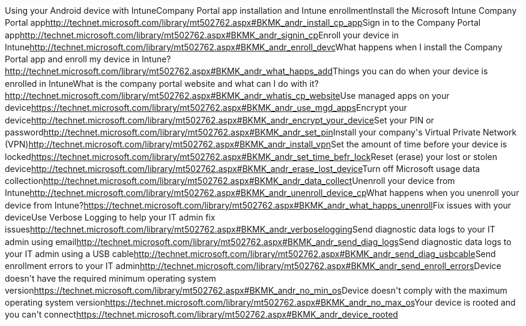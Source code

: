 <image xlink:href="84a84db1-1b2a-4aec-9c3e-a65dc07d2a2d"/></mediaLinkInline><link xlink:href="465763db-b68d-4392-a5a4-732b5b875c2b">Using your Android device with Intune</link></para><list class="bullet"><listItem><para>Company Portal app installation and Intune enrollment</para><list class="bullet"><listItem><para><externalLink><linkText>Install the Microsoft Intune Company Portal app</linkText><linkUri>http://technet.microsoft.com/library/mt502762.aspx#BKMK_andr_install_cp_app</linkUri></externalLink></para></listItem><listItem><para><externalLink><linkText>Sign in to the Company Portal app</linkText><linkUri>http://technet.microsoft.com/library/mt502762.aspx#BKMK_andr_signin_cp</linkUri></externalLink></para></listItem><listItem><para><externalLink><linkText>Enroll your device in Intune</linkText><linkUri>http://technet.microsoft.com/library/mt502762.aspx#BKMK_andr_enroll_devc</linkUri></externalLink></para></listItem><listItem><para><externalLink><linkText>What happens when I install the Company Portal app and enroll my device in Intune?</linkText><linkUri>http://technet.microsoft.com/library/mt502762.aspx#BKMK_andr_what_happs_add</linkUri></externalLink></para></listItem></list></listItem><listItem><para>Things you can do when your device is enrolled in Intune</para><list class="bullet"><listItem><para><externalLink><linkText>What is the company portal website and what can I do with it?</linkText><linkUri>http://technet.microsoft.com/library/mt502762.aspx#BKMK_andr_whatis_cp_website</linkUri></externalLink></para></listItem><listItem><para><externalLink><linkText>Use managed apps on your device</linkText><linkUri>https://technet.microsoft.com/library/mt502762.aspx#BKMK_andr_use_mgd_apps</linkUri></externalLink></para></listItem><listItem><para><externalLink><linkText>Encrypt your device</linkText><linkUri>http://technet.microsoft.com/library/mt502762.aspx#BKMK_andr_encrypt_your_device</linkUri></externalLink></para></listItem><listItem><para><externalLink><linkText>Set your PIN or password</linkText><linkUri>http://technet.microsoft.com/library/mt502762.aspx#BKMK_andr_set_pin</linkUri></externalLink></para></listItem><listItem><para><externalLink><linkText>Install your company's Virtual Private Network (VPN)</linkText><linkUri>http://technet.microsoft.com/library/mt502762.aspx#BKMK_andr_install_vpn</linkUri></externalLink></para></listItem><listItem><para><externalLink><linkText>Set the amount of time before your device is locked</linkText><linkUri>https://technet.microsoft.com/library/mt502762.aspx#BKMK_andr_set_time_befr_lock</linkUri></externalLink></para></listItem><listItem><para><externalLink><linkText>Reset (erase) your lost or stolen device</linkText><linkUri>http://technet.microsoft.com/library/mt502762.aspx#BKMK_andr_erase_lost_device</linkUri></externalLink></para></listItem><listItem><para><externalLink><linkText>Turn off Microsoft usage data collection</linkText><linkUri>http://technet.microsoft.com/library/mt502762.aspx#BKMK_andr_data_collect</linkUri></externalLink></para></listItem><listItem><para><externalLink><linkText>Unenroll your device from Intune</linkText><linkUri>http://technet.microsoft.com/library/mt502762.aspx#BKMK_andr_unenroll_device_cp</linkUri></externalLink></para></listItem><listItem><para><externalLink><linkText>What happens when you unenroll your device from Intune?</linkText><linkUri>https://technet.microsoft.com/library/mt502762.aspx#BKMK_andr_what_happs_unenroll</linkUri></externalLink></para></listItem></list></listItem><listItem><para>Fix issues with your device</para><list class="bullet"><listItem><para><externalLink><linkText>Use Verbose Logging to help your IT admin fix issues</linkText><linkUri>http://technet.microsoft.com/library/mt502762.aspx#BKMK_andr_verboselogging</linkUri></externalLink></para></listItem><listItem><para><externalLink><linkText>Send diagnostic data logs to your IT admin using email</linkText><linkUri>http://technet.microsoft.com/library/mt502762.aspx#BKMK_andr_send_diag_logs</linkUri></externalLink></para></listItem><listItem><para><externalLink><linkText>Send diagnostic data logs to your IT admin using a USB cable</linkText><linkUri>http://technet.microsoft.com/library/mt502762.aspx#BKMK_andr_send_diag_usbcable</linkUri></externalLink></para></listItem><listItem><para><externalLink><linkText>Send enrollment errors to your IT admin</linkText><linkUri>http://technet.microsoft.com/library/mt502762.aspx#BKMK_andr_send_enroll_errors</linkUri></externalLink></para></listItem><listItem><para><externalLink><linkText>Device doesn't have the required minimum operating system version</linkText><linkUri>https://technet.microsoft.com/library/mt502762.aspx#BKMK_andr_no_min_os</linkUri></externalLink></para></listItem><listItem><para><externalLink><linkText>Device doesn't comply with the maximum operating system version</linkText><linkUri>https://technet.microsoft.com/library/mt502762.aspx#BKMK_andr_no_max_os</linkUri></externalLink></para></listItem><listItem><para><externalLink><linkText>Your device is rooted and you can't connect</linkText><linkUri>https://technet.microsoft.com/library/mt502762.aspx#BKMK_andr_device_rooted</linkUri></externalLink></para></listItem></list></listItem></list><para><mediaLinkInline>
 <image xlink:href="8a2381fd-1a95-4ea7-a30d-b0d5b6b5fcee"/>